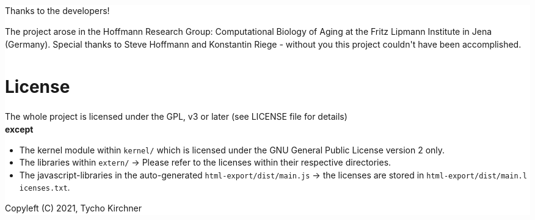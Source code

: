 Thanks to the developers!

The project arose in the Hoffmann Research
Group: Computational Biology of Aging
at the Fritz Lipmann Institute in Jena (Germany).
Special thanks to
Steve&nbsp;Hoffmann
and Konstantin&nbsp;Riege - without you this project
couldn't have been accomplished.


# License
The whole project is licensed under the GPL, v3 or later
(see LICENSE file for details) <br>
**except**
* The kernel module within `kernel/` which is licensed under
  the GNU General Public License version 2 only.
* The libraries within
  `extern/` → Please refer to the licenses within their
    respective directories.
* The javascript-libraries in the auto-generated
  `html-export/dist/main.js` → the licenses are
  stored in `html-export/dist/main.licenses.txt`.


Copyleft (C) 2021, Tycho Kirchner
